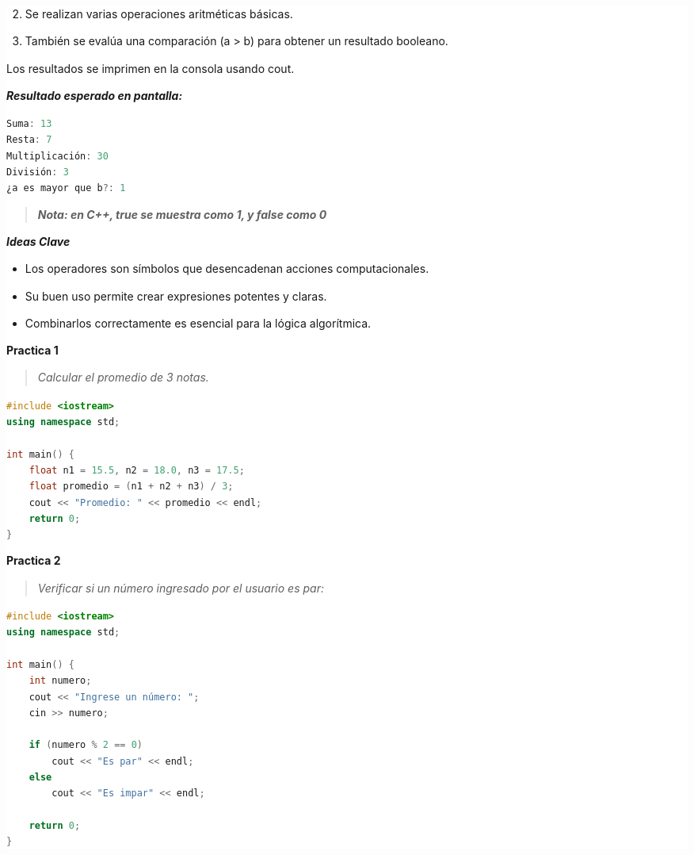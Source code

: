 2. Se realizan varias operaciones aritméticas básicas.

3. También se evalúa una comparación (a > b) para obtener un resultado booleano.

Los resultados se imprimen en la consola usando cout.

***Resultado esperado en pantalla:***
```cpp
Suma: 13
Resta: 7
Multiplicación: 30
División: 3
¿a es mayor que b?: 1

```
>***Nota: en C++, true se muestra como 1, y false como 0***

***Ideas Clave***

- Los operadores son símbolos que desencadenan acciones computacionales.

- Su buen uso permite crear expresiones potentes y claras.

- Combinarlos correctamente es esencial para la lógica algorítmica.

**Practica 1**

> *Calcular el promedio de 3 notas.*

```cpp
#include <iostream>
using namespace std;

int main() {
    float n1 = 15.5, n2 = 18.0, n3 = 17.5;
    float promedio = (n1 + n2 + n3) / 3;
    cout << "Promedio: " << promedio << endl;
    return 0;
}

```



**Practica 2**

> *Verificar si un número ingresado por el usuario es par:*

```cpp
#include <iostream>
using namespace std;

int main() {
    int numero;
    cout << "Ingrese un número: ";
    cin >> numero;

    if (numero % 2 == 0)
        cout << "Es par" << endl;
    else
        cout << "Es impar" << endl;

    return 0;
}

```
